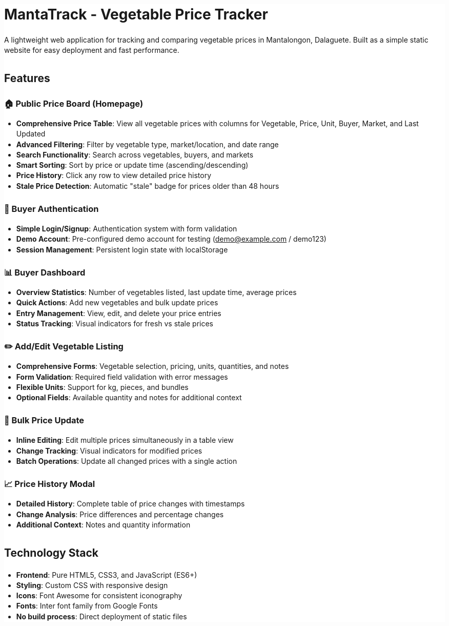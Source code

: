 # MantaTrack - Vegetable Price Tracker

A lightweight web application for tracking and comparing vegetable prices in Mantalongon, Dalaguete. Built as a simple static website for easy deployment and fast performance.

## Features

### 🏠 Public Price Board (Homepage)
- **Comprehensive Price Table**: View all vegetable prices with columns for Vegetable, Price, Unit, Buyer, Market, and Last Updated
- **Advanced Filtering**: Filter by vegetable type, market/location, and date range
- **Search Functionality**: Search across vegetables, buyers, and markets
- **Smart Sorting**: Sort by price or update time (ascending/descending)
- **Price History**: Click any row to view detailed price history
- **Stale Price Detection**: Automatic "stale" badge for prices older than 48 hours

### 🔐 Buyer Authentication
- **Simple Login/Signup**: Authentication system with form validation
- **Demo Account**: Pre-configured demo account for testing (demo@example.com / demo123)
- **Session Management**: Persistent login state with localStorage

### 📊 Buyer Dashboard
- **Overview Statistics**: Number of vegetables listed, last update time, average prices
- **Quick Actions**: Add new vegetables and bulk update prices
- **Entry Management**: View, edit, and delete your price entries
- **Status Tracking**: Visual indicators for fresh vs stale prices

### ✏️ Add/Edit Vegetable Listing
- **Comprehensive Forms**: Vegetable selection, pricing, units, quantities, and notes
- **Form Validation**: Required field validation with error messages
- **Flexible Units**: Support for kg, pieces, and bundles
- **Optional Fields**: Available quantity and notes for additional context

### 🔄 Bulk Price Update
- **Inline Editing**: Edit multiple prices simultaneously in a table view
- **Change Tracking**: Visual indicators for modified prices
- **Batch Operations**: Update all changed prices with a single action

### 📈 Price History Modal
- **Detailed History**: Complete table of price changes with timestamps
- **Change Analysis**: Price differences and percentage changes
- **Additional Context**: Notes and quantity information

## Technology Stack

- **Frontend**: Pure HTML5, CSS3, and JavaScript (ES6+)
- **Styling**: Custom CSS with responsive design
- **Icons**: Font Awesome for consistent iconography
- **Fonts**: Inter font family from Google Fonts
- **No build process**: Direct deployment of static files
